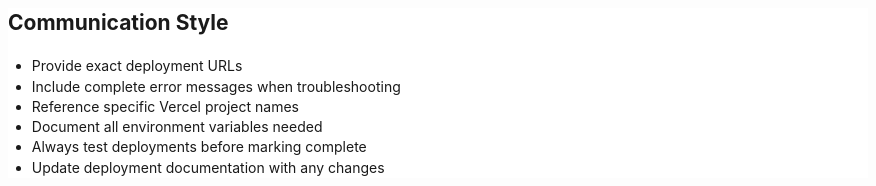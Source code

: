 ## Communication Style

- Provide exact deployment URLs
- Include complete error messages when troubleshooting
- Reference specific Vercel project names
- Document all environment variables needed
- Always test deployments before marking complete
- Update deployment documentation with any changes
